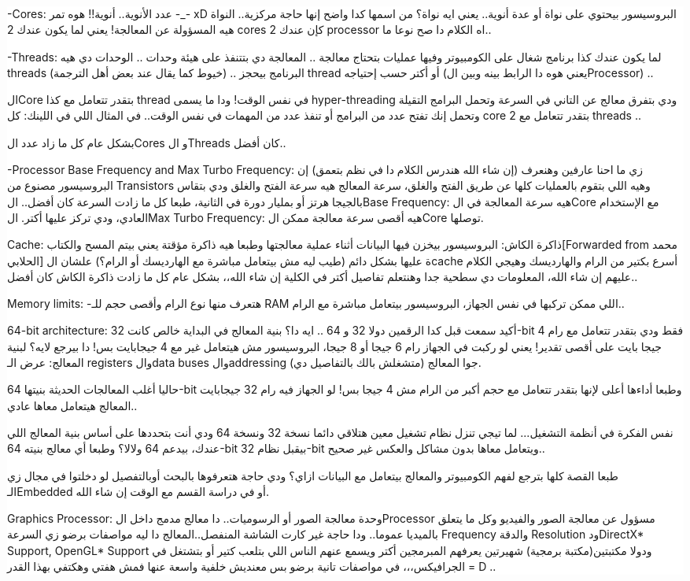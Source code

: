 -Cores:
عدد الأنوية.. أنوية!! هوه تمر -_- xD 
البروسيسور بيحتوي على نواة أو عدة أنوية..
يعني ايه نواة؟ من اسمها كدا واضح إنها حاجة مركزية.. النواة هيه المسؤولة عن المعالجة! يعني لما يكون عندك 2 cores كإن عندك 2 processor اه الكلام دا صح نوعا ما.. 

-Threads:
لما يكون عندك كذا برنامج شغال على الكومبيوتر وفيها عمليات بتحتاج معالجة .. المعالجة دي بتتنفذ على هيئة وحدات .. الوحدات دي هيه threads (خيوط كما يقال عند بعض أهل الترجمة) .. البرنامج بيحجز thread أو أكتر حسب إحتياجه (يعني هوه دا الرابط بينه وبين الProcessor) ..

الCore بتقدر تتعامل مع كذا thread في نفس الوقت! ودا ما يسمى hyper-threading ودي بتفرق معالج عن التاني في السرعة وتحمل البرامج التقيلة وتحمل إنك تفتح عدد من البرامج أو تنفذ عدد من المهمات في نفس الوقت..
في المثال اللي في اللينك: كل core بتقدر تتعامل مع 2 threads .. 

بشكل عام كل ما زاد عدد الCores و الThreads كان أفضل..

-Processor Base Frequency and Max Turbo Frequency:
زي ما احنا عارفين وهنعرف (إن شاء الله هندرس الكلام دا في نظم بتعمق) إن البروسيسور مصنوع من Transistors وهيه اللي بتقوم بالعمليات كلها عن طريق الفتح والغلق، سرعة المعالج هيه سرعة الفتح والغلق ودي بتقاس بالجيجا هرتز أو بمليار دورة في الثانية، طبعا كل ما زادت السرعة كان أفضل.. 
الBase Frequency:  هيه سرعة المعالجة في الCore مع الإستخدام العادي، ودي تركز عليها أكتر.
الMax Turbo Frequency: هيه أقصى سرعة معالجة ممكن الCore توصلها.

Cache:
ذاكرة الكاش: البروسيسور بيخزن فيها البيانات أثناء عملية معالجتها وطبعا هيه ذاكرة مؤقتة يعني بيتم المسح والكتاب[Forwarded from محمد الحلابي]
ة عليها بشكل دائم (طيب ليه مش بيتعامل مباشرة مع الهارديسك أو الرام؟) علشان الcache أسرع بكتير من الرام والهارديسك وهيجي الكلام عليهم إن شاء الله، المعلومات دي سطحية جدا وهنتعلم تفاصيل أكتر في الكلية إن شاء الله،، بشكل عام كل ما زادت ذاكرة الكاش كان أفضل..

Memory limits:
-هتعرف منها نوع الرام وأقصى حجم للـ RAM اللي ممكن تركبها في نفس الجهاز، البروسيسور بيتعامل مباشرة مع الرام..

64-bit architecture:
أكيد سمعت قبل كدا الرقمين دولا 32 و 64 .. ايه دا؟
بنية المعالج في البداية خالص كانت 32-bit فقط ودي بتقدر تتعامل مع رام 4 جيجا بايت على أقصى تقدير! يعني لو ركبت في الجهاز رام 6 جيجا أو 8 جيجا، البروسيسور مش هيتعامل غير مع 4 جيجابايت بس! دا بيرجع لايه؟ لبنية المعالج: عرض الـ registers والdata buses والaddressing جوا المعالج (متشغلش بالك بالتفاصيل دي).

حاليا أغلب المعالجات الحديثة بنيتها 64-bit وطبعا أداءها أعلى لإنها بتقدر تتعامل مع حجم أكبر من الرام مش 4 جيجا بس! لو الجهاز فيه رام 32 جيجابايت المعالج هيتعامل معاها عادي..

نفس الفكرة في أنظمة التشغيل... لما تيجي تنزل نظام تشغيل معين هتلاقي دائما نسخة 32 ونسخة 64 ودي أنت بتحددها على أساس بنية المعالج اللي عندك، بيدعم 64 ولالا؟ وطبعا أي معالج بنيته 64-bit بيقبل نظام 32-bit ويتعامل معاها بدون مشاكل والعكس غير صحيح..

طبعا القصة كلها بترجع لفهم الكومبيوتر والمعالج بيتعامل مع البيانات ازاي؟ ودي حاجة هتعرفوها بالبحث أوبالتفصيل لو دخلتوا في مجال زي الـEmbedded أو في دراسة القسم مع الوقت إن شاء الله.

Graphics Processor:
وحدة معالجة الصور أو الرسوميات.. دا معالج مدمج داخل الProcessor مسؤول عن معالجة الصور والفيديو وكل ما يتعلق بالميديا عموما.. ودا حاجة غير كارت الشاشة المنفصل..المعالج دا ليه مواصفات برضو زي السرعة Frequency والدقة Resolution ودDirectX* Support, OpenGL* Support ودولا مكتبتين(مكتبة برمجية) شهيرتين يعرفهم المبرمجين أكتر ويسمع عنهم الناس اللي بتلعب كتير أو بتشتغل في الجرافيكس،،، في مواصفات تانية برضو بس معنديش خلفية واسعة عنها فمش هفتي وهكتفي بهذا القدر = D ..
